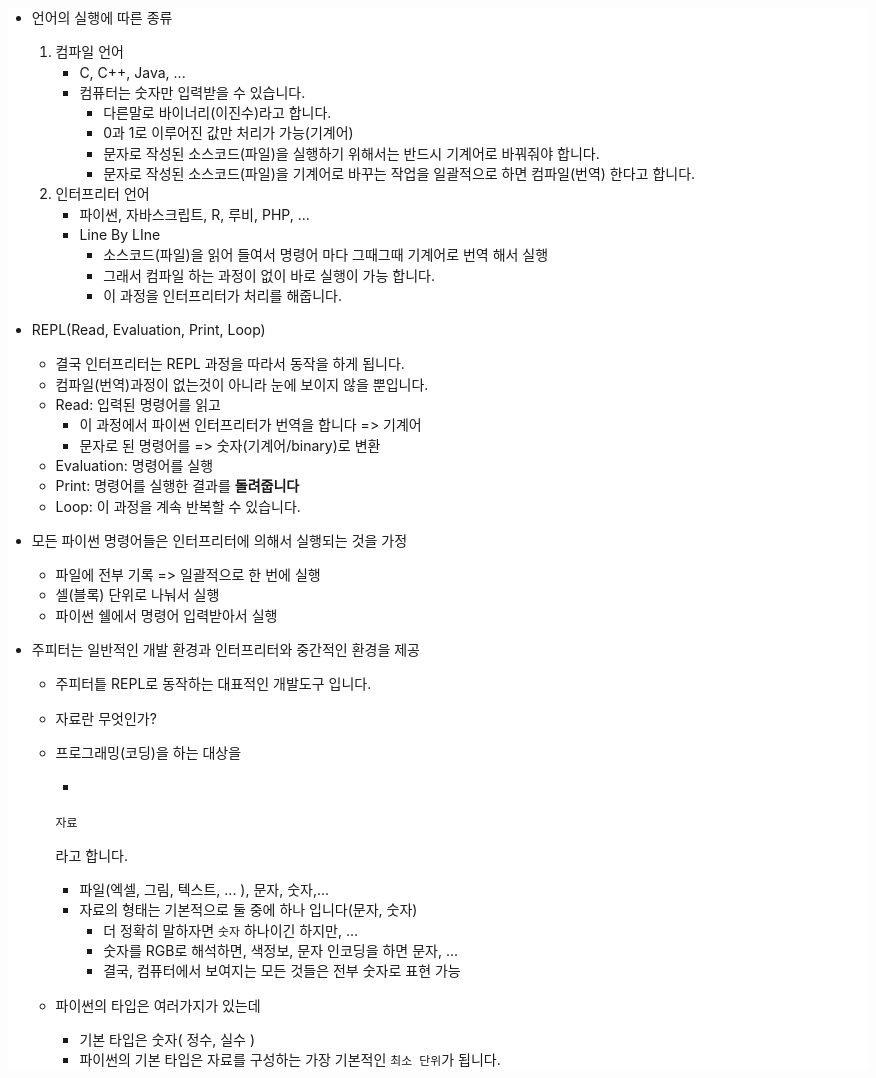 - 언어의 실행에 따른 종류

  1. 컴파일 언어
     - C, C++, Java, ...
     - 컴퓨터는 숫자만 입력받을 수 있습니다.
       - 다른말로 바이너리(이진수)라고 합니다.
       - 0과 1로 이루어진 값만 처리가 가능(기계어)
       - 문자로 작성된 소스코드(파일)을 실행하기 위해서는 반드시 기계어로 바꿔줘야 합니다.
       - 문자로 작성된 소스코드(파일)을 기계어로 바꾸는 작업을 일괄적으로 하면 컴파일(번역) 한다고 합니다.
  2. 인터프리터 언어
     - 파이썬, 자바스크립트, R, 루비, PHP, ...
     - Line By LIne
       - 소스코드(파일)을 읽어 들여서 명령어 마다 그때그때 기계어로 번역 해서 실행
       - 그래서 컴파일 하는 과정이 없이 바로 실행이 가능 합니다.
       - 이 과정을 인터프리터가 처리를 해줍니다.

- REPL(Read, Evaluation, Print, Loop)

  - 결국 인터프리터는 REPL 과정을 따라서 동작을 하게 됩니다.
  - 컴파일(번역)과정이 없는것이 아니라 눈에 보이지 않을 뿐입니다.
  - Read: 입력된 명령어를 읽고
    - 이 과정에서 파이썬 인터프리터가 번역을 합니다 => 기계어
    - 문자로 된 명령어를 => 숫자(기계어/binary)로 변환
  - Evaluation: 명령어를 실행
  - Print: 명령어를 실행한 결과를 **돌려줍니다**
  - Loop: 이 과정을 계속 반복할 수 있습니다.

- 모든 파이썬 명령어들은 인터프리터에 의해서 실행되는 것을 가정

  - 파일에 전부 기록 => 일괄적으로 한 번에 실행
  - 셀(블록) 단위로 나눠서 실행
  - 파이썬 쉘에서 명령어 입력받아서 실행

- 주피터는 일반적인 개발 환경과 인터프리터와 중간적인 환경을 제공

  - 주피터틑 REPL로 동작하는 대표적인 개발도구 입니다.

  - 자료란 무엇인가?

  - 프로그래밍(코딩)을 하는 대상을

    -  

      ```
      자료
      ```

      라고 합니다.

      - 파일(엑셀, 그림, 텍스트, ... ), 문자, 숫자,...
      - 자료의 형태는 기본적으로 둘 중에 하나 입니다(문자, 숫자)
        - 더 정확히 말하자면 `숫자` 하나이긴 하지만, ...
        - 숫자를 RGB로 해석하면, 색정보, 문자 인코딩을 하면 문자, ...
        - 결국, 컴퓨터에서 보여지는 모든 것들은 전부 숫자로 표현 가능

  - 파이썬의 타입은 여러가지가 있는데

    - 기본 타입은 숫자( 정수, 실수 )
    - 파이썬의 기본 타입은 자료를 구성하는 가장 기본적인 `최소 단위`가 됩니다.
